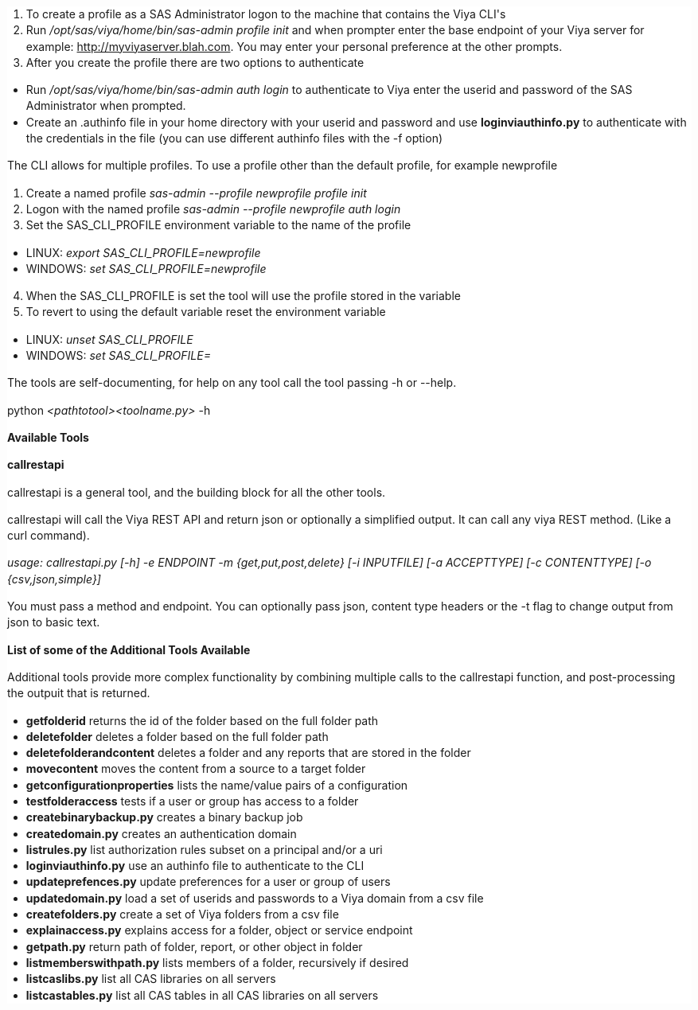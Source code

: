 1. To create a profile as a SAS Administrator logon to the machine that contains the Viya CLI's 
2. Run */opt/sas/viya/home/bin/sas-admin profile init* and when prompter enter the base endpoint of your Viya server for example: http://myviyaserver.blah.com. You may enter your personal preference at the other prompts. 
3. After you create the profile there are two options to authenticate
 * Run */opt/sas/viya/home/bin/sas-admin auth login* to authenticate to Viya enter the userid and password of the SAS Administrator when prompted.
 *  Create an .authinfo file in your home directory with your userid and password and use **loginviauthinfo.py** to authenticate with the credentials in the file (you can use different authinfo files with the -f option) 

The CLI allows for multiple profiles. To use a profile other than the default profile, for example newprofile

1. Create a named profile *sas-admin --profile newprofile profile init*
2. Logon with the named profile *sas-admin --profile newprofile auth login*
3. Set the SAS_CLI_PROFILE environment variable to the name of the profile 
* LINUX: *export SAS_CLI_PROFILE=newprofile*
* WINDOWS: *set SAS_CLI_PROFILE=newprofile*

4. When the  SAS_CLI_PROFILE is set the tool will use the profile stored in the variable
5. To revert to using the default variable reset the environment variable

* LINUX: *unset SAS_CLI_PROFILE*
* WINDOWS: *set SAS_CLI_PROFILE=*


The tools are self-documenting, for help on any tool call the tool passing -h or --help. 

python *\<pathtotool\>\<toolname.py\>* -h


**Available Tools**

**callrestapi** 

callrestapi is a general tool, and the building block for all the other tools.

callrestapi  will call the Viya REST API and return json or optionally a simplified output. It can call any viya REST method. (Like a curl command).

*usage: callrestapi.py [-h] -e ENDPOINT -m {get,put,post,delete} [-i INPUTFILE]  [-a ACCEPTTYPE] [-c CONTENTTYPE] [-o {csv,json,simple}]*
          
You must pass a method and endpoint. You can optionally pass json, content type headers or the -t flag to change output from json to basic text.

**List of some of the Additional Tools Available**

Additional tools provide more complex functionality by combining multiple calls to the callrestapi function, and post-processing the outpuit that is returned.

* **getfolderid** returns the id of the folder based on the full folder path
* **deletefolder** deletes a folder based on the full folder path
* **deletefolderandcontent** deletes a folder and any reports that are stored in the folder
* **movecontent** moves the content from a source to a target folder
* **getconfigurationproperties** lists the name/value pairs of a configuration
* **testfolderaccess** tests if a user or group has access to a folder
* **createbinarybackup.py** creates a binary backup job
* **createdomain.py** creates an authentication domain
* **listrules.py** list authorization rules subset on a principal and/or a uri
* **loginviauthinfo.py** use an authinfo file to authenticate to the CLI
* **updateprefences.py** update preferences for a user or group of users
* **updatedomain.py** load a set of userids and passwords to a Viya domain from a csv file
* **createfolders.py** create a set of Viya folders from a csv file 
* **explainaccess.py** explains access for a folder, object or service endpoint
* **getpath.py** return path of folder, report, or other object in folder
* **listmemberswithpath.py** lists members of a folder, recursively if desired
* **listcaslibs.py** list all CAS libraries on all servers
* **listcastables.py** list all CAS tables in all CAS libraries on all servers